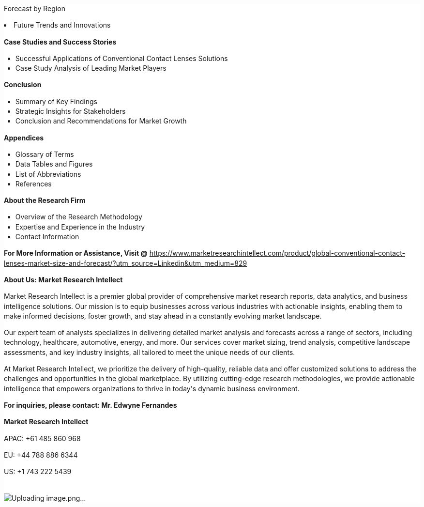 Forecast by Region</li><li>Future Trends and Innovations</li></ul><p><strong>Case Studies and Success Stories</strong></p><ul><li>Successful Applications of Conventional Contact Lenses Solutions</li><li>Case Study Analysis of Leading Market Players</li></ul><p><strong>Conclusion</strong></p><ul><li>Summary of Key Findings</li><li>Strategic Insights for Stakeholders</li><li>Conclusion and Recommendations for Market Growth</li></ul><p><strong>Appendices</strong></p><ul><li>Glossary of Terms</li><li>Data Tables and Figures</li><li>List of Abbreviations</li><li>References</li></ul><p><strong>About the Research Firm</strong></p><ul><li>Overview of the Research Methodology</li><li>Expertise and Experience in the Industry</li><li>Contact Information</li></ul></div><div class="article-main__content" data-test-id="publishing-text-block"><p><span class="font-[700]"><strong>For More Information or Assistance, Visit @</strong>&nbsp;<a href="https://www.marketresearchintellect.com/product/global-conventional-contact-lenses-market-size-and-forecast/?utm_source=Linkedin&utm_medium=829">https://www.marketresearchintellect.com/product/global-conventional-contact-lenses-market-size-and-forecast/?utm_source=Linkedin&utm_medium=829</a></span></p><p><strong>About Us: Market Research Intellect</strong></p><p>Market Research Intellect is a premier global provider of comprehensive market research reports, data analytics, and business intelligence solutions. Our mission is to equip businesses across various industries with actionable insights, enabling them to make informed decisions, foster growth, and stay ahead in a constantly evolving market landscape.</p><p>Our expert team of analysts specializes in delivering detailed market analysis and forecasts across a range of sectors, including technology, healthcare, automotive, energy, and more. Our services cover market sizing, trend analysis, competitive landscape assessments, and key industry insights, all tailored to meet the unique needs of our clients.</p><p>At Market Research Intellect, we prioritize the delivery of high-quality, reliable data and offer customized solutions to address the challenges and opportunities in the global marketplace. By utilizing cutting-edge research methodologies, we provide actionable intelligence that empowers organizations to thrive in today's dynamic business environment.</p><p><strong>For inquiries, please contact: Mr. Edwyne Fernandes</strong></p><p><strong>Market Research Intellect</strong></p><p>APAC: +61 485 860 968</p><p>EU: +44 788 886 6344</p><p>US: +1 743 222 5439</p></div><div class="article-main__content" data-test-id="publishing-text-block">&nbsp;</div>
![Uploading image.png…]()
